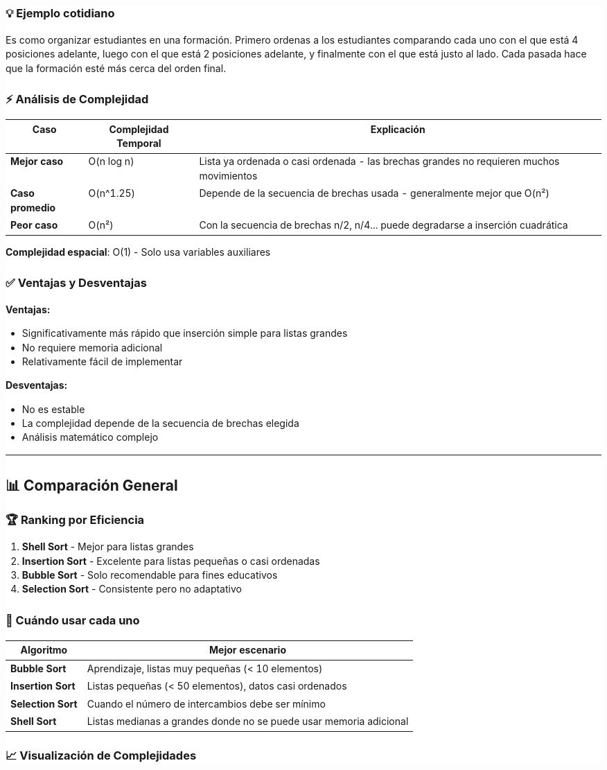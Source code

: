 ### 💡 Ejemplo cotidiano
Es como organizar estudiantes en una formación. Primero ordenas a los estudiantes comparando cada uno con el que está 4 posiciones adelante, luego con el que está 2 posiciones adelante, y finalmente con el que está justo al lado. Cada pasada hace que la formación esté más cerca del orden final.

### ⚡ Análisis de Complejidad

| Caso | Complejidad Temporal | Explicación |
|------|---------------------|-------------|
| **Mejor caso** | O(n log n) | Lista ya ordenada o casi ordenada - las brechas grandes no requieren muchos movimientos |
| **Caso promedio** | O(n^1.25) | Depende de la secuencia de brechas usada - generalmente mejor que O(n²) |
| **Peor caso** | O(n²) | Con la secuencia de brechas n/2, n/4... puede degradarse a inserción cuadrática |

**Complejidad espacial**: O(1) - Solo usa variables auxiliares

### ✅ Ventajas y Desventajas
**Ventajas:**
- Significativamente más rápido que inserción simple para listas grandes
- No requiere memoria adicional
- Relativamente fácil de implementar

**Desventajas:**
- No es estable
- La complejidad depende de la secuencia de brechas elegida
- Análisis matemático complejo

---

## 📊 Comparación General

### 🏆 Ranking por Eficiencia
1. **Shell Sort** - Mejor para listas grandes
2. **Insertion Sort** - Excelente para listas pequeñas o casi ordenadas
3. **Bubble Sort** - Solo recomendable para fines educativos
4. **Selection Sort** - Consistente pero no adaptativo

### 🎯 Cuándo usar cada uno

| Algoritmo | Mejor escenario |
|-----------|-----------------|
| **Bubble Sort** | Aprendizaje, listas muy pequeñas (< 10 elementos) |
| **Insertion Sort** | Listas pequeñas (< 50 elementos), datos casi ordenados |
| **Selection Sort** | Cuando el número de intercambios debe ser mínimo |
| **Shell Sort** | Listas medianas a grandes donde no se puede usar memoria adicional |

### 📈 Visualización de Complejidades
